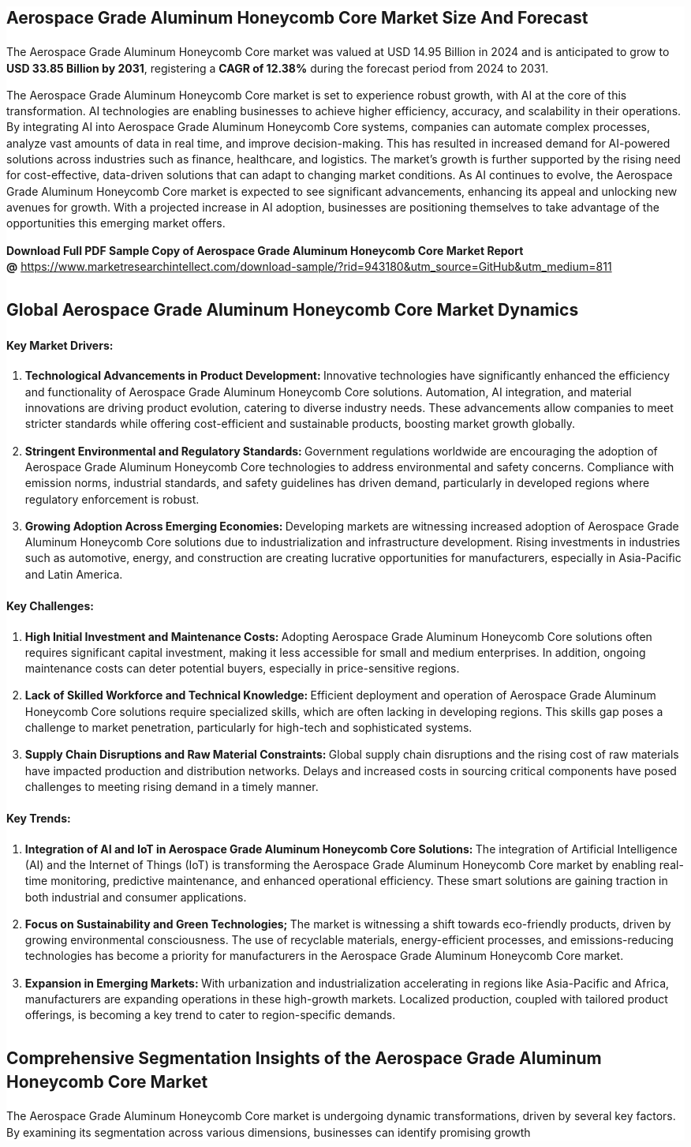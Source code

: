 <h2>Aerospace Grade Aluminum Honeycomb Core Market Size And Forecast</h2><p>The Aerospace Grade Aluminum Honeycomb Core market was valued at USD 14.95 Billion in 2024 and is anticipated to grow to <strong>USD 33.85 Billion by 2031</strong>, registering a <strong>CAGR of 12.38%</strong> during the forecast period from 2024 to 2031.</p><p>The Aerospace Grade Aluminum Honeycomb Core market is set to experience robust growth, with AI at the core of this transformation. AI technologies are enabling businesses to achieve higher efficiency, accuracy, and scalability in their operations. By integrating AI into Aerospace Grade Aluminum Honeycomb Core systems, companies can automate complex processes, analyze vast amounts of data in real time, and improve decision-making. This has resulted in increased demand for AI-powered solutions across industries such as finance, healthcare, and logistics. The market’s growth is further supported by the rising need for cost-effective, data-driven solutions that can adapt to changing market conditions. As AI continues to evolve, the Aerospace Grade Aluminum Honeycomb Core market is expected to see significant advancements, enhancing its appeal and unlocking new avenues for growth. With a projected increase in AI adoption, businesses are positioning themselves to take advantage of the opportunities this emerging market offers.</p><p><strong>Download Full PDF Sample Copy of Aerospace Grade Aluminum Honeycomb Core Market Report @</strong>&nbsp;<a href="https://www.marketresearchintellect.com/download-sample/?rid=943180&amp;utm_source=GitHub&amp;utm_medium=811">https://www.marketresearchintellect.com/download-sample/?rid=943180&amp;utm_source=GitHub&amp;utm_medium=811</a></p><h2>Global Aerospace Grade Aluminum Honeycomb Core Market Dynamics</h2><h4><strong>Key Market Drivers:</strong></h4><ol><li><p><strong>Technological Advancements in Product Development:&nbsp;</strong>Innovative technologies have significantly enhanced the efficiency and functionality of Aerospace Grade Aluminum Honeycomb Core solutions. Automation, AI integration, and material innovations are driving product evolution, catering to diverse industry needs. These advancements allow companies to meet stricter standards while offering cost-efficient and sustainable products, boosting market growth globally.</p></li><li><p><strong>Stringent Environmental and Regulatory Standards:&nbsp;</strong>Government regulations worldwide are encouraging the adoption of Aerospace Grade Aluminum Honeycomb Core technologies to address environmental and safety concerns. Compliance with emission norms, industrial standards, and safety guidelines has driven demand, particularly in developed regions where regulatory enforcement is robust.</p></li><li><p><strong>Growing Adoption Across Emerging Economies:&nbsp;</strong>Developing markets are witnessing increased adoption of Aerospace Grade Aluminum Honeycomb Core solutions due to industrialization and infrastructure development. Rising investments in industries such as automotive, energy, and construction are creating lucrative opportunities for manufacturers, especially in Asia-Pacific and Latin America.</p></li></ol><h4><strong>Key Challenges:</strong></h4><ol><li><p><strong>High Initial Investment and Maintenance Costs:&nbsp;</strong>Adopting Aerospace Grade Aluminum Honeycomb Core solutions often requires significant capital investment, making it less accessible for small and medium enterprises. In addition, ongoing maintenance costs can deter potential buyers, especially in price-sensitive regions.</p></li><li><p><strong>Lack of Skilled Workforce and Technical Knowledge:&nbsp;</strong>Efficient deployment and operation of Aerospace Grade Aluminum Honeycomb Core solutions require specialized skills, which are often lacking in developing regions. This skills gap poses a challenge to market penetration, particularly for high-tech and sophisticated systems.</p></li><li><p><strong>Supply Chain Disruptions and Raw Material Constraints:&nbsp;</strong>Global supply chain disruptions and the rising cost of raw materials have impacted production and distribution networks. Delays and increased costs in sourcing critical components have posed challenges to meeting rising demand in a timely manner.</p></li></ol><h4><strong>Key Trends:</strong></h4><ol><li><p><strong>Integration of AI and IoT in Aerospace Grade Aluminum Honeycomb Core Solutions:&nbsp;</strong>The integration of Artificial Intelligence (AI) and the Internet of Things (IoT) is transforming the Aerospace Grade Aluminum Honeycomb Core market by enabling real-time monitoring, predictive maintenance, and enhanced operational efficiency. These smart solutions are gaining traction in both industrial and consumer applications.</p></li><li><p><strong>Focus on Sustainability and Green Technologies;&nbsp;</strong>The market is witnessing a shift towards eco-friendly products, driven by growing environmental consciousness. The use of recyclable materials, energy-efficient processes, and emissions-reducing technologies has become a priority for manufacturers in the Aerospace Grade Aluminum Honeycomb Core market.</p></li><li><p><strong>Expansion in Emerging Markets:&nbsp;</strong>With urbanization and industrialization accelerating in regions like Asia-Pacific and Africa, manufacturers are expanding operations in these high-growth markets. Localized production, coupled with tailored product offerings, is becoming a key trend to cater to region-specific demands.</p></li></ol><div class="article-main__content" data-test-id="publishing-text-block"><h2>Comprehensive Segmentation Insights of the Aerospace Grade Aluminum Honeycomb Core Market</h2><p>The Aerospace Grade Aluminum Honeycomb Core market is undergoing dynamic transformations, driven by several key factors. By examining its segmentation across various dimensions, businesses can identify promising growth